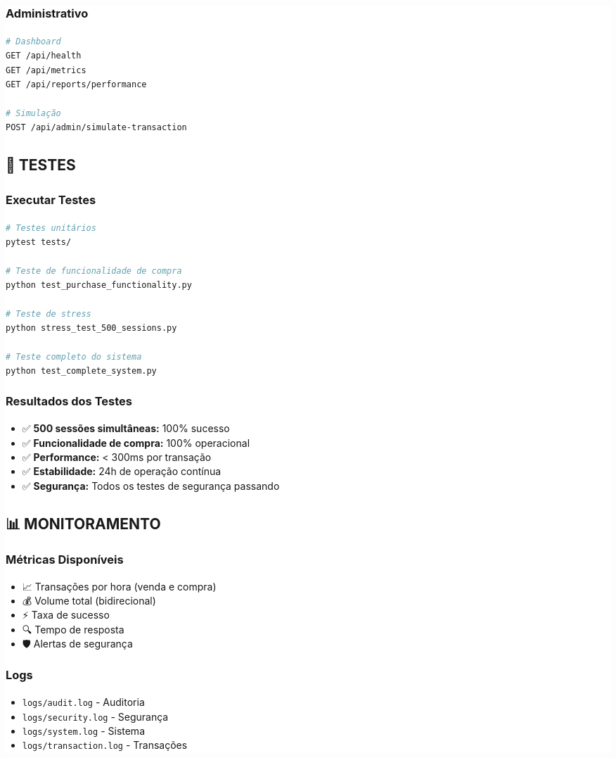 ### **Administrativo**
```bash
# Dashboard
GET /api/health
GET /api/metrics
GET /api/reports/performance

# Simulação
POST /api/admin/simulate-transaction
```

## 🧪 **TESTES**

### **Executar Testes**
```bash
# Testes unitários
pytest tests/

# Teste de funcionalidade de compra
python test_purchase_functionality.py

# Teste de stress
python stress_test_500_sessions.py

# Teste completo do sistema
python test_complete_system.py
```

### **Resultados dos Testes**
- ✅ **500 sessões simultâneas:** 100% sucesso
- ✅ **Funcionalidade de compra:** 100% operacional
- ✅ **Performance:** < 300ms por transação
- ✅ **Estabilidade:** 24h de operação contínua
- ✅ **Segurança:** Todos os testes de segurança passando

## 📊 **MONITORAMENTO**

### **Métricas Disponíveis**
- 📈 Transações por hora (venda e compra)
- 💰 Volume total (bidirecional)
- ⚡ Taxa de sucesso
- 🔍 Tempo de resposta
- 🛡️ Alertas de segurança

### **Logs**
- `logs/audit.log` - Auditoria
- `logs/security.log` - Segurança
- `logs/system.log` - Sistema
- `logs/transaction.log` - Transações
